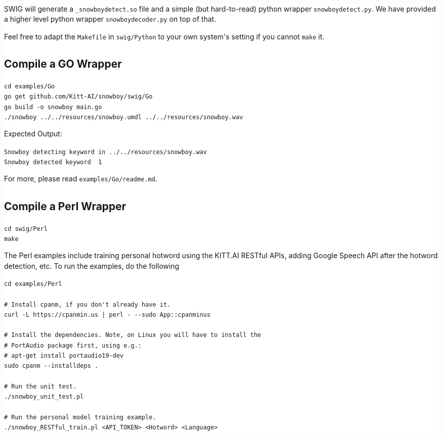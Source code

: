 SWIG will generate a `_snowboydetect.so` file and a simple (but hard-to-read) python wrapper `snowboydetect.py`. We have provided a higher level python wrapper `snowboydecoder.py` on top of that.
    
Feel free to adapt the `Makefile` in `swig/Python` to your own system's setting if you cannot `make` it.

## Compile a GO Wrapper

	cd examples/Go
	go get github.com/Kitt-AI/snowboy/swig/Go
	go build -o snowboy main.go
	./snowboy ../../resources/snowboy.umdl ../../resources/snowboy.wav
	
Expected Output:

```
Snowboy detecting keyword in ../../resources/snowboy.wav
Snowboy detected keyword  1
```

For more, please read `examples/Go/readme.md`.

## Compile a Perl Wrapper

    cd swig/Perl
    make

The Perl examples include training personal hotword using the KITT.AI RESTful APIs, adding Google Speech API after the hotword detection, etc. To run the examples, do the following

    cd examples/Perl

    # Install cpanm, if you don't already have it.
    curl -L https://cpanmin.us | perl - --sudo App::cpanminus

    # Install the dependencies. Note, on Linux you will have to install the
    # PortAudio package first, using e.g.:
    # apt-get install portaudio19-dev
    sudo cpanm --installdeps .

    # Run the unit test.
    ./snowboy_unit_test.pl

    # Run the personal model training example.
    ./snowboy_RESTful_train.pl <API_TOKEN> <Hotword> <Language>
